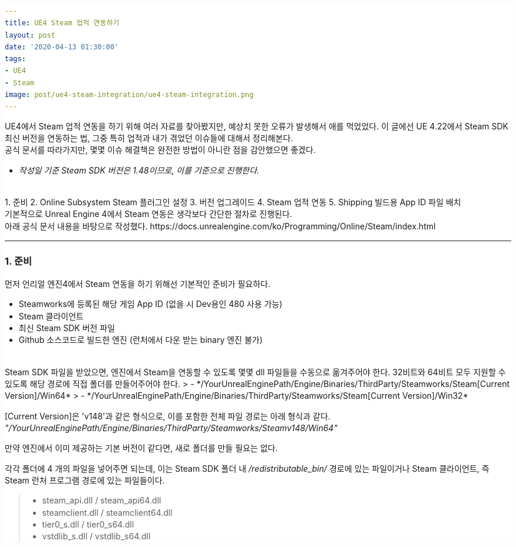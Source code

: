 ```yaml
---
title: UE4 Steam 업적 연동하기
layout: post
date: '2020-04-13 01:30:00'
tags:
- UE4
- Steam
image: post/ue4-steam-integration/ue4-steam-integration.png
---
```


UE4에서 Steam 업적 연동을 하기 위해 여러 자료를 찾아봤지만, 예상치 못한 오류가 발생해서 애를 먹었었다. 이 글에선 UE 4.22에서 Steam SDK 최신 버전을 연동하는 법, 그중 특히 업적과 내가 겪었던 이슈들에 대해서 정리해본다.<br>
공식 문서를 따라가지만, 몇몇 이슈 해결책은 완전한 방법이 아니란 점을 감안했으면 좋겠다.

* *작성일 기준 Steam SDK 버전은 1.48이므로, 이를 기준으로 진행한다.*


<br>
1. 준비
2. Online Subsystem Steam 플러그인 설정
3. 버전 업그레이드
4. Steam 업적 연동
5. Shipping 빌드용 App ID 파일 배치

<br>
기본적으로 Unreal Engine 4에서 Steam 연동은 생각보다 간단한 절차로 진행된다.<br>
아래 공식 문서 내용을 바탕으로 작성했다.
https://docs.unrealengine.com/ko/Programming/Online/Steam/index.html


---
### 1. 준비
먼저 언리얼 엔진4에서 Steam 연동을 하기 위해선 기본적인 준비가 필요하다.
- Steamworks에 등록된 해당 게임 App ID (없을 시 Dev용인 480 사용 가능)
- Steam 클라이언트
- 최신 Steam SDK 버전 파일
- Github 소스코드로 빌드한 엔진 (런처에서 다운 받는 binary 엔진 불가)

<br>
Steam SDK 파일을 받았으면, 엔진에서 Steam을 연동할 수 있도록 몇몇 dll 파일들을 수동으로 옮겨주어야 한다. 
32비트와 64비트 모두 지원할 수 있도록 해당 경로에 직접 폴더를 만들어주어야 한다.
> - */YourUnrealEnginePath/Engine/Binaries/ThirdParty/Steamworks/Steam[Current Version]/Win64*
> - */YourUnrealEnginePath/Engine/Binaries/ThirdParty/Steamworks/Steam[Current Version]/Win32*

[Current Version]은 'v148'과 같은 형식으로, 이를 포함한 전체 파일 경로는 아래 형식과 같다.
*"/YourUnrealEnginePath/Engine/Binaries/ThirdParty/Steamworks/Steamv148/Win64"*

만약 엔진에서 이미 제공하는 기본 버전이 같다면, 새로 폴더를 만들 필요는 없다.

각각 폴더에 4 개의 파일을 넣어주면 되는데, 이는 Steam SDK 폴더 내 */redistributable_bin/* 경로에 있는 파일이거나 Steam 클라이언트, 즉 Steam 런처 프로그램 경로에 있는 파일들이다.

> - steam_api.dll / steam_api64.dll
> - steamclient.dll / steamclient64.dll
> - tier0_s.dll / tier0_s64.dll
>  - vstdlib_s.dll / vstdlib_s64.dll
